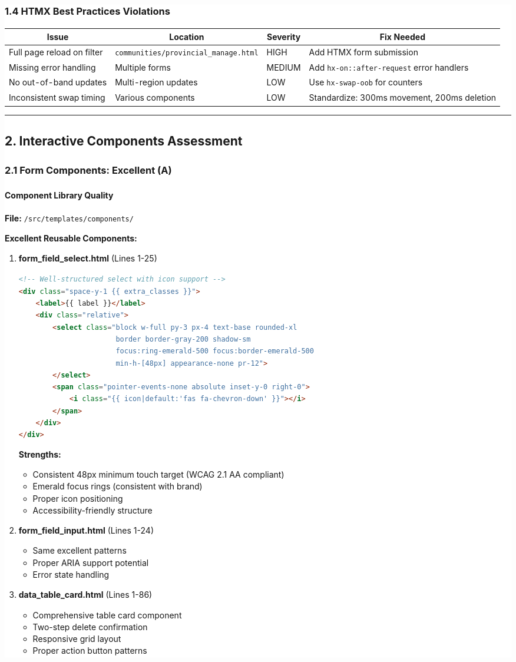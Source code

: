 ### 1.4 HTMX Best Practices Violations

| Issue | Location | Severity | Fix Needed |
|-------|----------|----------|------------|
| Full page reload on filter | `communities/provincial_manage.html` | HIGH | Add HTMX form submission |
| Missing error handling | Multiple forms | MEDIUM | Add `hx-on::after-request` error handlers |
| No out-of-band updates | Multi-region updates | LOW | Use `hx-swap-oob` for counters |
| Inconsistent swap timing | Various components | LOW | Standardize: 300ms movement, 200ms deletion |

---

## 2. Interactive Components Assessment

### 2.1 Form Components: **Excellent** (A)

#### Component Library Quality

**File:** `/src/templates/components/`

**Excellent Reusable Components:**

1. **form_field_select.html** (Lines 1-25)
   ```html
   <!-- Well-structured select with icon support -->
   <div class="space-y-1 {{ extra_classes }}">
       <label>{{ label }}</label>
       <div class="relative">
           <select class="block w-full py-3 px-4 text-base rounded-xl
                          border border-gray-200 shadow-sm
                          focus:ring-emerald-500 focus:border-emerald-500
                          min-h-[48px] appearance-none pr-12">
           </select>
           <span class="pointer-events-none absolute inset-y-0 right-0">
               <i class="{{ icon|default:'fas fa-chevron-down' }}"></i>
           </span>
       </div>
   </div>
   ```

   **Strengths:**
   - Consistent 48px minimum touch target (WCAG 2.1 AA compliant)
   - Emerald focus rings (consistent with brand)
   - Proper icon positioning
   - Accessibility-friendly structure

2. **form_field_input.html** (Lines 1-24)
   - Same excellent patterns
   - Proper ARIA support potential
   - Error state handling

3. **data_table_card.html** (Lines 1-86)
   - Comprehensive table card component
   - Two-step delete confirmation
   - Responsive grid layout
   - Proper action button patterns

